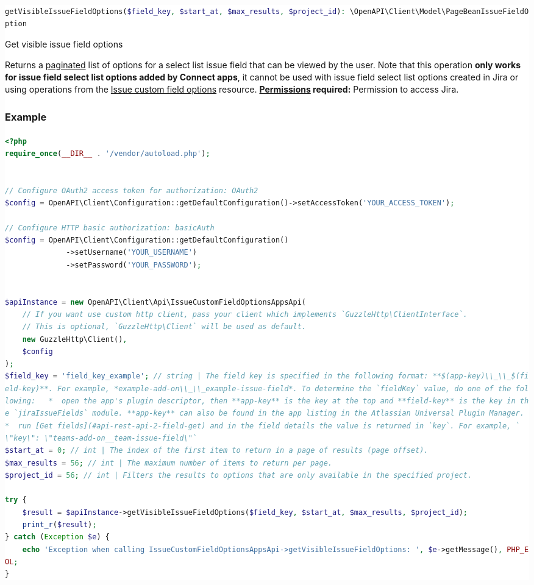 ```php
getVisibleIssueFieldOptions($field_key, $start_at, $max_results, $project_id): \OpenAPI\Client\Model\PageBeanIssueFieldOption
```

Get visible issue field options

Returns a [paginated](#pagination) list of options for a select list issue field that can be viewed by the user.  Note that this operation **only works for issue field select list options added by Connect apps**, it cannot be used with issue field select list options created in Jira or using operations from the [Issue custom field options](#api-group-Issue-custom-field-options) resource.  **[Permissions](#permissions) required:** Permission to access Jira.

### Example

```php
<?php
require_once(__DIR__ . '/vendor/autoload.php');


// Configure OAuth2 access token for authorization: OAuth2
$config = OpenAPI\Client\Configuration::getDefaultConfiguration()->setAccessToken('YOUR_ACCESS_TOKEN');

// Configure HTTP basic authorization: basicAuth
$config = OpenAPI\Client\Configuration::getDefaultConfiguration()
              ->setUsername('YOUR_USERNAME')
              ->setPassword('YOUR_PASSWORD');


$apiInstance = new OpenAPI\Client\Api\IssueCustomFieldOptionsAppsApi(
    // If you want use custom http client, pass your client which implements `GuzzleHttp\ClientInterface`.
    // This is optional, `GuzzleHttp\Client` will be used as default.
    new GuzzleHttp\Client(),
    $config
);
$field_key = 'field_key_example'; // string | The field key is specified in the following format: **$(app-key)\\_\\_$(field-key)**. For example, *example-add-on\\_\\_example-issue-field*. To determine the `fieldKey` value, do one of the following:   *  open the app's plugin descriptor, then **app-key** is the key at the top and **field-key** is the key in the `jiraIssueFields` module. **app-key** can also be found in the app listing in the Atlassian Universal Plugin Manager.  *  run [Get fields](#api-rest-api-2-field-get) and in the field details the value is returned in `key`. For example, `\"key\": \"teams-add-on__team-issue-field\"`
$start_at = 0; // int | The index of the first item to return in a page of results (page offset).
$max_results = 56; // int | The maximum number of items to return per page.
$project_id = 56; // int | Filters the results to options that are only available in the specified project.

try {
    $result = $apiInstance->getVisibleIssueFieldOptions($field_key, $start_at, $max_results, $project_id);
    print_r($result);
} catch (Exception $e) {
    echo 'Exception when calling IssueCustomFieldOptionsAppsApi->getVisibleIssueFieldOptions: ', $e->getMessage(), PHP_EOL;
}
```
